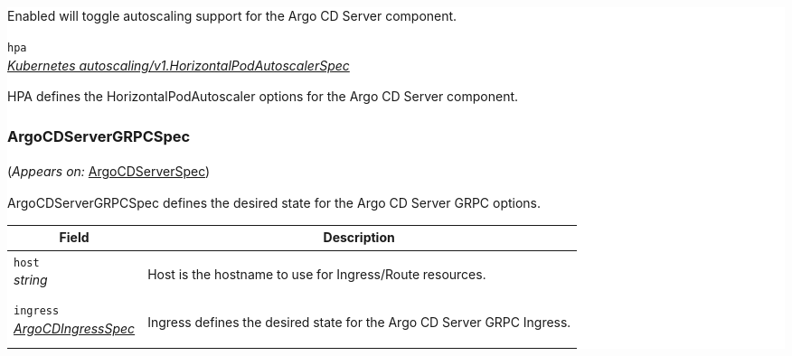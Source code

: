 </td>
<td>
<p>Enabled will toggle autoscaling support for the Argo CD Server component.</p>
</td>
</tr>
<tr>
<td>
<code>hpa</code></br>
<em>
<a href="https://kubernetes.io/docs/reference/generated/kubernetes-api/v1.13/#horizontalpodautoscalerspec-v1-autoscaling">
Kubernetes autoscaling/v1.HorizontalPodAutoscalerSpec
</a>
</em>
</td>
<td>
<p>HPA defines the HorizontalPodAutoscaler options for the Argo CD Server component.</p>
</td>
</tr>
</tbody>
</table>
<h3 id="argoproj.io/v1alpha1.ArgoCDServerGRPCSpec">ArgoCDServerGRPCSpec
</h3>
<p>
(<em>Appears on:</em>
<a href="#argoproj.io/v1alpha1.ArgoCDServerSpec">ArgoCDServerSpec</a>)
</p>
<p>
<p>ArgoCDServerGRPCSpec defines the desired state for the Argo CD Server GRPC options.</p>
</p>
<table>
<thead>
<tr>
<th>Field</th>
<th>Description</th>
</tr>
</thead>
<tbody>
<tr>
<td>
<code>host</code></br>
<em>
string
</em>
</td>
<td>
<p>Host is the hostname to use for Ingress/Route resources.</p>
</td>
</tr>
<tr>
<td>
<code>ingress</code></br>
<em>
<a href="#argoproj.io/v1alpha1.ArgoCDIngressSpec">
ArgoCDIngressSpec
</a>
</em>
</td>
<td>
<p>Ingress defines the desired state for the Argo CD Server GRPC Ingress.</p>
</td>
</tr>
</tbody>
</table>